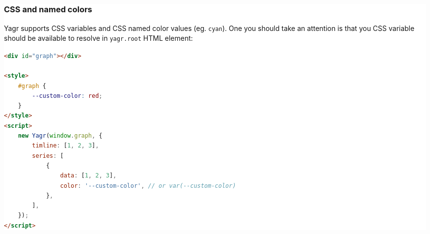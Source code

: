 ### CSS and named colors

Yagr supports CSS variables and CSS named color values (eg. `cyan`). One you should take an attention is that you CSS variable should be available to resolve in `yagr.root` HTML element:

```html
<div id="graph"></div>

<style>
    #graph {
        --custom-color: red;
    }
</style>
<script>
    new Yagr(window.graph, {
        timline: [1, 2, 3],
        series: [
            {
                data: [1, 2, 3],
                color: '--custom-color', // or var(--custom-color)
            },
        ],
    });
</script>
```
